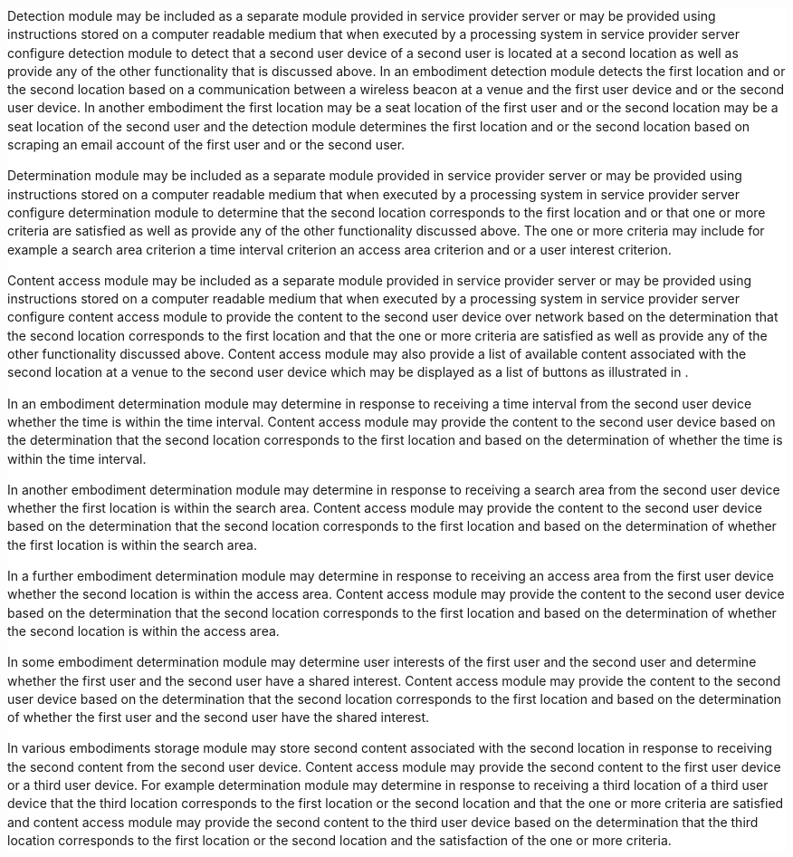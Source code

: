 Detection module may be included as a separate module provided in service provider server or may be provided using instructions stored on a computer readable medium that when executed by a processing system in service provider server configure detection module to detect that a second user device of a second user is located at a second location as well as provide any of the other functionality that is discussed above. In an embodiment detection module detects the first location and or the second location based on a communication between a wireless beacon at a venue and the first user device and or the second user device. In another embodiment the first location may be a seat location of the first user and or the second location may be a seat location of the second user and the detection module determines the first location and or the second location based on scraping an email account of the first user and or the second user.

Determination module may be included as a separate module provided in service provider server or may be provided using instructions stored on a computer readable medium that when executed by a processing system in service provider server configure determination module to determine that the second location corresponds to the first location and or that one or more criteria are satisfied as well as provide any of the other functionality discussed above. The one or more criteria may include for example a search area criterion a time interval criterion an access area criterion and or a user interest criterion.

Content access module may be included as a separate module provided in service provider server or may be provided using instructions stored on a computer readable medium that when executed by a processing system in service provider server configure content access module to provide the content to the second user device over network based on the determination that the second location corresponds to the first location and that the one or more criteria are satisfied as well as provide any of the other functionality discussed above. Content access module may also provide a list of available content associated with the second location at a venue to the second user device which may be displayed as a list of buttons as illustrated in .

In an embodiment determination module may determine in response to receiving a time interval from the second user device whether the time is within the time interval. Content access module may provide the content to the second user device based on the determination that the second location corresponds to the first location and based on the determination of whether the time is within the time interval.

In another embodiment determination module may determine in response to receiving a search area from the second user device whether the first location is within the search area. Content access module may provide the content to the second user device based on the determination that the second location corresponds to the first location and based on the determination of whether the first location is within the search area.

In a further embodiment determination module may determine in response to receiving an access area from the first user device whether the second location is within the access area. Content access module may provide the content to the second user device based on the determination that the second location corresponds to the first location and based on the determination of whether the second location is within the access area.

In some embodiment determination module may determine user interests of the first user and the second user and determine whether the first user and the second user have a shared interest. Content access module may provide the content to the second user device based on the determination that the second location corresponds to the first location and based on the determination of whether the first user and the second user have the shared interest.

In various embodiments storage module may store second content associated with the second location in response to receiving the second content from the second user device. Content access module may provide the second content to the first user device or a third user device. For example determination module may determine in response to receiving a third location of a third user device that the third location corresponds to the first location or the second location and that the one or more criteria are satisfied and content access module may provide the second content to the third user device based on the determination that the third location corresponds to the first location or the second location and the satisfaction of the one or more criteria.
